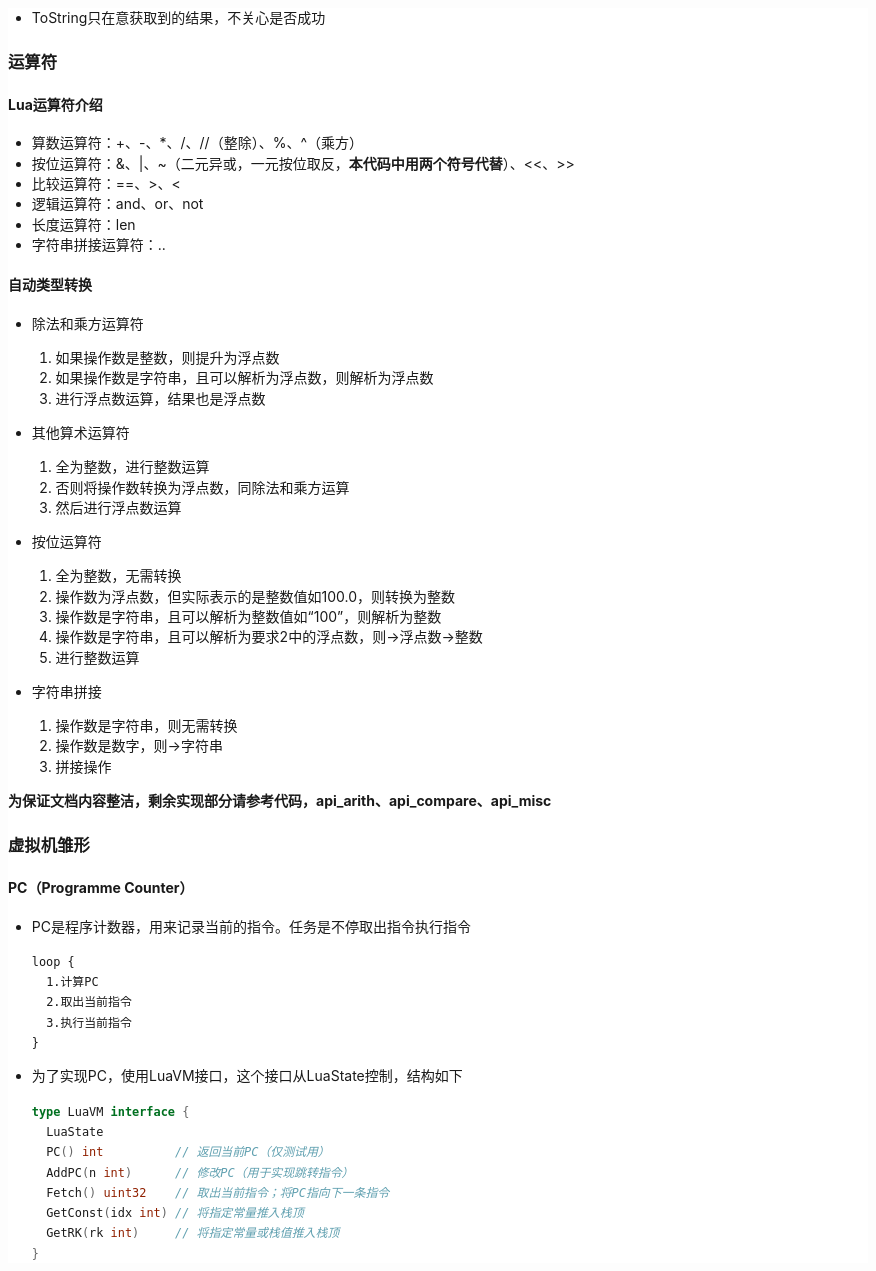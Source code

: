 - ToString只在意获取到的结果，不关心是否成功

### 运算符

#### Lua运算符介绍

- 算数运算符：+、-、*、/、//（整除）、%、^（乘方）
- 按位运算符：&、|、~（二元异或，一元按位取反，**本代码中用两个符号代替**）、<<、>>
- 比较运算符：==、>、<
- 逻辑运算符：and、or、not
- 长度运算符：len
- 字符串拼接运算符：..

#### 自动类型转换

- 除法和乘方运算符
  1. 如果操作数是整数，则提升为浮点数
  2. 如果操作数是字符串，且可以解析为浮点数，则解析为浮点数
  3. 进行浮点数运算，结果也是浮点数

- 其他算术运算符
  1. 全为整数，进行整数运算
  2. 否则将操作数转换为浮点数，同除法和乘方运算
  3. 然后进行浮点数运算

- 按位运算符
  1. 全为整数，无需转换
  2. 操作数为浮点数，但实际表示的是整数值如100.0，则转换为整数
  3. 操作数是字符串，且可以解析为整数值如“100”，则解析为整数
  4. 操作数是字符串，且可以解析为要求2中的浮点数，则->浮点数->整数
  5. 进行整数运算

- 字符串拼接
  1. 操作数是字符串，则无需转换
  2. 操作数是数字，则->字符串
  3. 拼接操作

**为保证文档内容整洁，剩余实现部分请参考代码，api_arith、api_compare、api_misc**

### 虚拟机雏形

#### PC（Programme Counter）

- PC是程序计数器，用来记录当前的指令。任务是不停取出指令执行指令

  ```
  loop {
  	1.计算PC
  	2.取出当前指令
  	3.执行当前指令
  }
  ```

- 为了实现PC，使用LuaVM接口，这个接口从LuaState控制，结构如下

  ```go
  type LuaVM interface {
  	LuaState
  	PC() int          // 返回当前PC（仅测试用）
  	AddPC(n int)      // 修改PC（用于实现跳转指令）
  	Fetch() uint32    // 取出当前指令；将PC指向下一条指令
  	GetConst(idx int) // 将指定常量推入栈顶
  	GetRK(rk int)     // 将指定常量或栈值推入栈顶
  }
  ```

